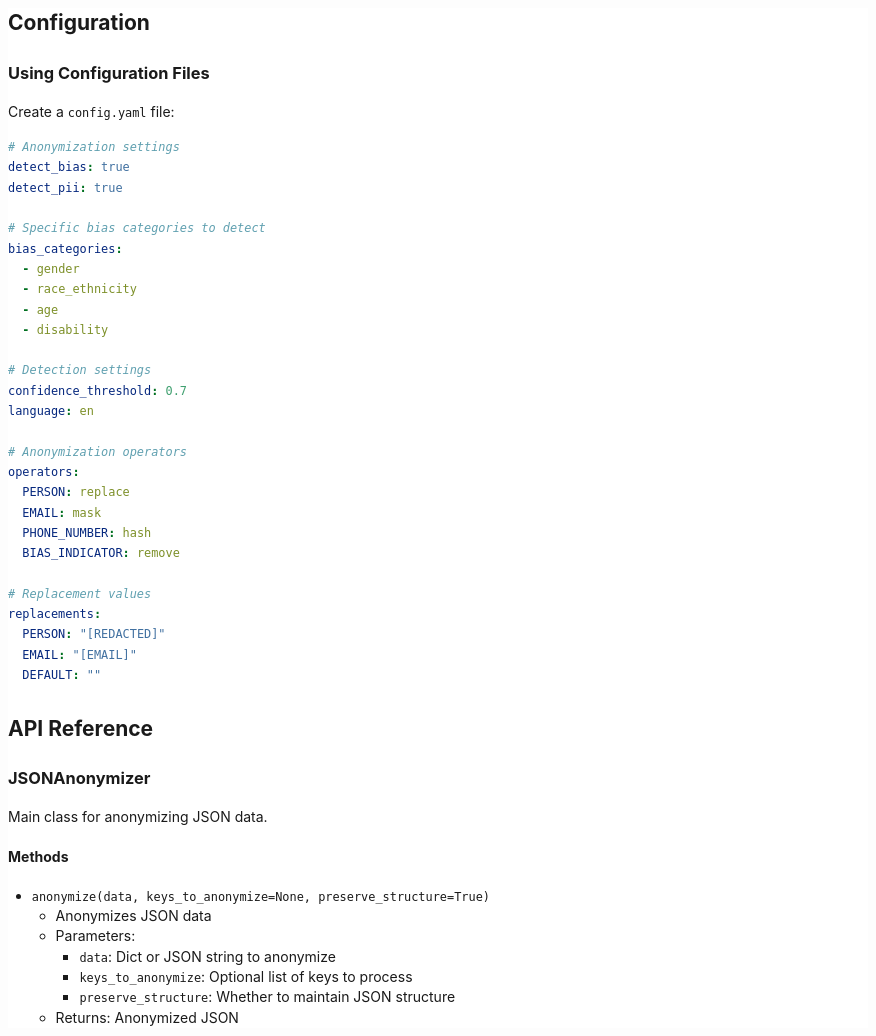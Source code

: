 
## Configuration

### Using Configuration Files

Create a `config.yaml` file:

```yaml
# Anonymization settings
detect_bias: true
detect_pii: true

# Specific bias categories to detect
bias_categories:
  - gender
  - race_ethnicity
  - age
  - disability

# Detection settings
confidence_threshold: 0.7
language: en

# Anonymization operators
operators:
  PERSON: replace
  EMAIL: mask
  PHONE_NUMBER: hash
  BIAS_INDICATOR: remove
  
# Replacement values
replacements:
  PERSON: "[REDACTED]"
  EMAIL: "[EMAIL]"
  DEFAULT: ""
```

## API Reference

### JSONAnonymizer

Main class for anonymizing JSON data.

#### Methods

- `anonymize(data, keys_to_anonymize=None, preserve_structure=True)`
  - Anonymizes JSON data
  - Parameters:
    - `data`: Dict or JSON string to anonymize
    - `keys_to_anonymize`: Optional list of keys to process
    - `preserve_structure`: Whether to maintain JSON structure
  - Returns: Anonymized JSON
